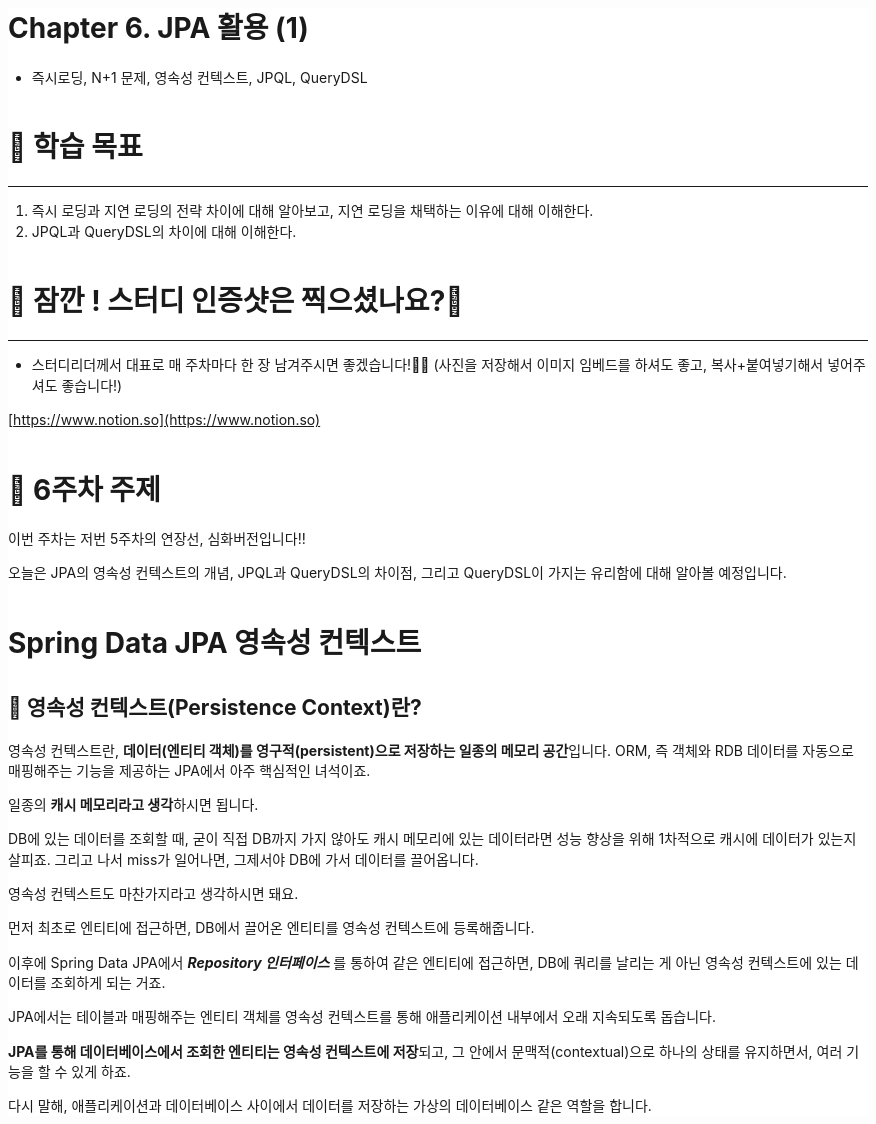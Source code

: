 # Chapter 6. JPA 활용 (1)

- 즉시로딩, N+1 문제, 영속성 컨텍스트, JPQL, QueryDSL

# 📝 학습 목표

---

1. 즉시 로딩과 지연 로딩의 전략 차이에 대해 알아보고, 지연 로딩을 채택하는 이유에 대해 이해한다.
2. JPQL과 QueryDSL의 차이에 대해 이해한다.

# 📸 잠깐 ! 스터디 인증샷은 찍으셨나요?📸

---

* 스터디리더께서 대표로 매 주차마다 한 장 남겨주시면 좋겠습니다!🙆💗
 (사진을 저장해서 이미지 임베드를 하셔도 좋고, 복사+붙여넣기해서 넣어주셔도 좋습니다!)

[https://www.notion.so](https://www.notion.so)

# 📑 6주차 주제

이번 주차는 저번 5주차의 연장선, 심화버전입니다‼️

오늘은 JPA의 영속성 컨텍스트의 개념, JPQL과 QueryDSL의 차이점, 그리고 QueryDSL이 가지는 유리함에 대해 알아볼 예정입니다. 

# Spring Data JPA 영속성 컨텍스트

## 🌟 영속성 컨텍스트(Persistence Context)란?

영속성 컨텍스트란, **데이터(엔티티 객체)를 영구적(persistent)으로 저장하는 일종의 메모리 공간**입니다. ORM, 즉 객체와  RDB 데이터를 자동으로 매핑해주는 기능을 제공하는 JPA에서 아주 핵심적인 녀석이죠. 

일종의 **캐시 메모리라고 생각**하시면 됩니다.

DB에 있는 데이터를 조회할 때, 굳이 직접 DB까지 가지 않아도 캐시 메모리에 있는 데이터라면 성능 향상을 위해 1차적으로 캐시에 데이터가 있는지 살피죠. 그리고 나서 miss가 일어나면, 그제서야 DB에 가서 데이터를 끌어옵니다.

영속성 컨텍스트도 마찬가지라고 생각하시면 돼요. 

먼저 최초로 엔티티에 접근하면, DB에서 끌어온 엔티티를 영속성 컨텍스트에 등록해줍니다. 

이후에 Spring Data JPA에서 ***Repository 인터페이스*** 를 통하여 같은 엔티티에 접근하면, DB에 쿼리를 날리는 게 아닌 영속성 컨텍스트에 있는 데이터를 조회하게 되는 거죠.

JPA에서는 테이블과 매핑해주는 엔티티 객체를 영속성 컨텍스트를 통해 애플리케이션 내부에서 오래 지속되도록 돕습니다.

**JPA를 통해 데이터베이스에서 조회한 엔티티는 영속성 컨텍스트에 저장**되고, 그 안에서 문맥적(contextual)으로 하나의 상태를 유지하면서, 여러 기능을 할 수 있게 하죠.

다시 말해, 애플리케이션과 데이터베이스 사이에서 데이터를 저장하는 가상의 데이터베이스 같은 역할을 합니다. 
